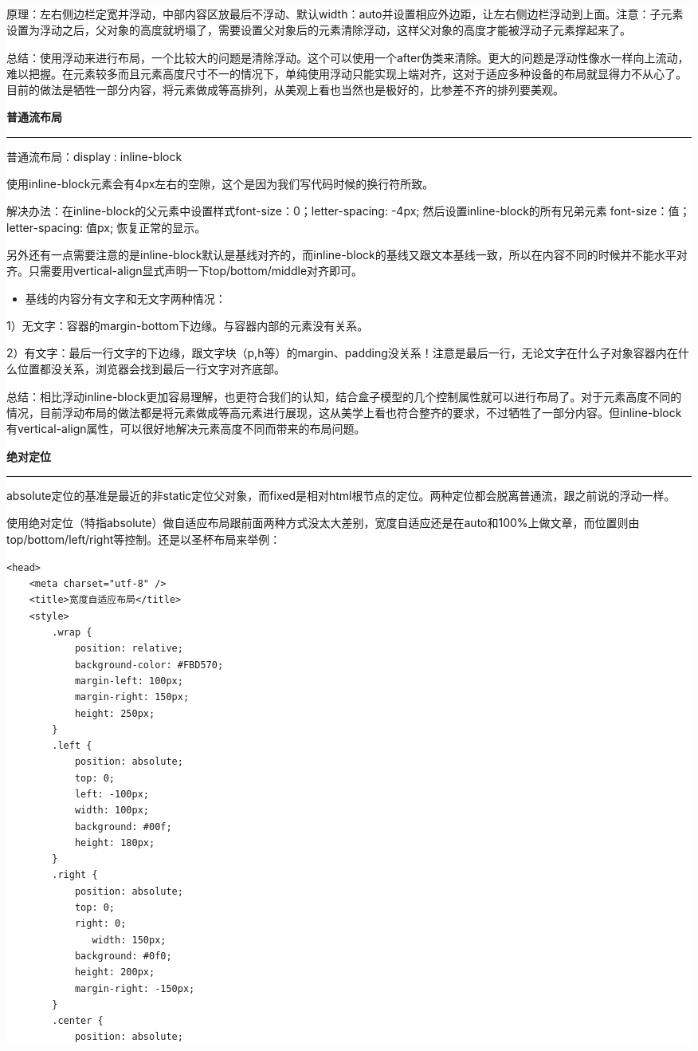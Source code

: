 
原理：左右侧边栏定宽并浮动，中部内容区放最后不浮动、默认width：auto并设置相应外边距，让左右侧边栏浮动到上面。注意：子元素设置为浮动之后，父对象的高度就坍塌了，需要设置父对象后的元素清除浮动，这样父对象的高度才能被浮动子元素撑起来了。


总结：使用浮动来进行布局，一个比较大的问题是清除浮动。这个可以使用一个after伪类来清除。更大的问题是浮动性像水一样向上流动，难以把握。在元素较多而且元素高度尺寸不一的情况下，单纯使用浮动只能实现上端对齐，这对于适应多种设备的布局就显得力不从心了。目前的做法是牺牲一部分内容，将元素做成等高排列，从美观上看也当然也是极好的，比参差不齐的排列要美观。


**普通流布局**

--------------------------------------------------------------------------------

普通流布局：display : inline-block

使用inline-block元素会有4px左右的空隙，这个是因为我们写代码时候的换行符所致。

解决办法：在inline-block的父元素中设置样式font-size：0；letter-spacing: -4px; 然后设置inline-block的所有兄弟元素 font-size：值；letter-spacing: 值px;  恢复正常的显示。

另外还有一点需要注意的是inline-block默认是基线对齐的，而inline-block的基线又跟文本基线一致，所以在内容不同的时候并不能水平对齐。只需要用vertical-align显式声明一下top/bottom/middle对齐即可。

- 基线的内容分有文字和无文字两种情况：

1）无文字：容器的margin-bottom下边缘。与容器内部的元素没有关系。

2）有文字：最后一行文字的下边缘，跟文字块（p,h等）的margin、padding没关系！注意是最后一行，无论文字在什么子对象容器内在什么位置都没关系，浏览器会找到最后一行文字对齐底部。

总结：相比浮动inline-block更加容易理解，也更符合我们的认知，结合盒子模型的几个控制属性就可以进行布局了。对于元素高度不同的情况，目前浮动布局的做法都是将元素做成等高元素进行展现，这从美学上看也符合整齐的要求，不过牺牲了一部分内容。但inline-block有vertical-align属性，可以很好地解决元素高度不同而带来的布局问题。

**绝对定位**

--------------------------------------------------------------------------------

absolute定位的基准是最近的非static定位父对象，而fixed是相对html根节点的定位。两种定位都会脱离普通流，跟之前说的浮动一样。

使用绝对定位（特指absolute）做自适应布局跟前面两种方式没太大差别，宽度自适应还是在auto和100%上做文章，而位置则由top/bottom/left/right等控制。还是以圣杯布局来举例：


    <head>
        <meta charset="utf-8" />
        <title>宽度自适应布局</title>
        <style>
            .wrap {
                position: relative;
                background-color: #FBD570;
                margin-left: 100px;
                margin-right: 150px;
                height: 250px;
            }
            .left {
                position: absolute;
                top: 0;
                left: -100px;
                width: 100px;
                background: #00f;
                height: 180px;
            }
            .right {
                position: absolute;
                top: 0;
                right: 0;
                   width: 150px;
                background: #0f0;
                height: 200px;
                margin-right: -150px;
            }
            .center {
                position: absolute;